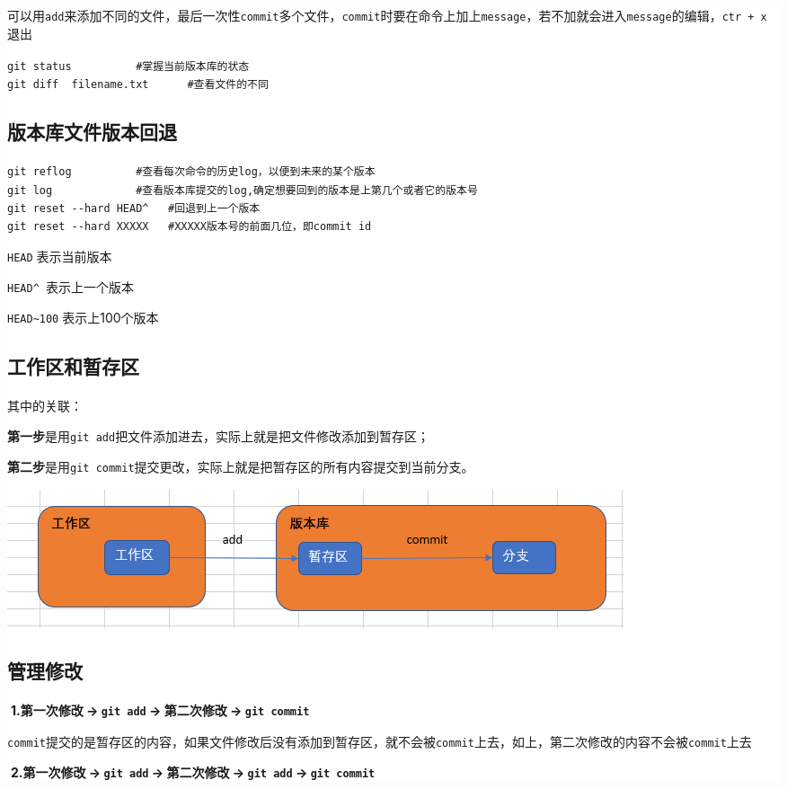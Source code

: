 可以用`add`来添加不同的文件，最后一次性`commit`多个文件，`commit`时要在命令上加上`message`，若不加就会进入`message`的编辑，`ctr + x `退出



```shell
git status 			#掌握当前版本库的状态
git diff  filename.txt		#查看文件的不同
```





## 版本库文件版本回退

```shell
git reflog          #查看每次命令的历史log，以便到未来的某个版本
git log				#查看版本库提交的log,确定想要回到的版本是上第几个或者它的版本号
git reset --hard HEAD^   #回退到上一个版本
git reset --hard XXXXX   #XXXXX版本号的前面几位，即commit id
```

`HEAD`  表示当前版本

`HEAD^ `表示上一个版本

`HEAD~100` 表示上100个版本





## 工作区和暂存区

其中的关联：

**第一步**是用`git add`把文件添加进去，实际上就是把文件修改添加到暂存区；

**第二步**是用`git commit`提交更改，实际上就是把暂存区的所有内容提交到当前分支。

![gitadd](gitadd.png)





## 管理修改

​		**1.第一次修改 -> `git add` -> 第二次修改 -> `git commit`**

​         `commit`提交的是暂存区的内容，如果文件修改后没有添加到暂存区，就不会被`commit`上去，如上，第二次修改的内容不会被`commit`上去

​		**2.第一次修改 -> `git add` -> 第二次修改 -> `git add` -> `git commit`**
